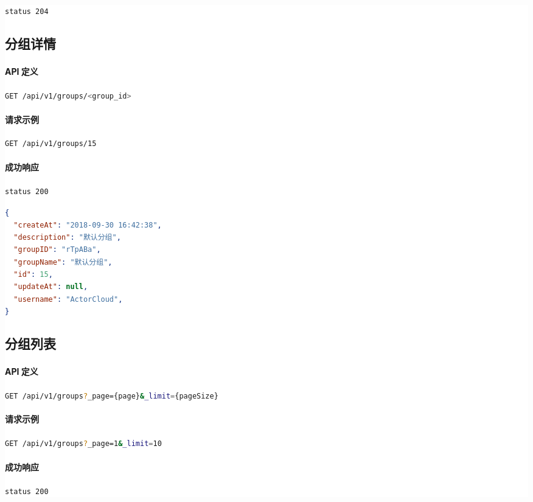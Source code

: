 ```bash
status 204
```


## 分组详情

#### API 定义

```bash
GET /api/v1/groups/<group_id>
```

#### 请求示例

```bash
GET /api/v1/groups/15
```

#### 成功响应

```bash
status 200
```

```json
{
  "createAt": "2018-09-30 16:42:38",
  "description": "默认分组",
  "groupID": "rTpABa",
  "groupName": "默认分组",
  "id": 15,
  "updateAt": null,
  "username": "ActorCloud",
}
```



## 分组列表

#### API 定义

```bash
GET /api/v1/groups?_page={page}&_limit={pageSize}
```

#### 请求示例

```bash
GET /api/v1/groups?_page=1&_limit=10
```

#### 成功响应

```bash
status 200
```
